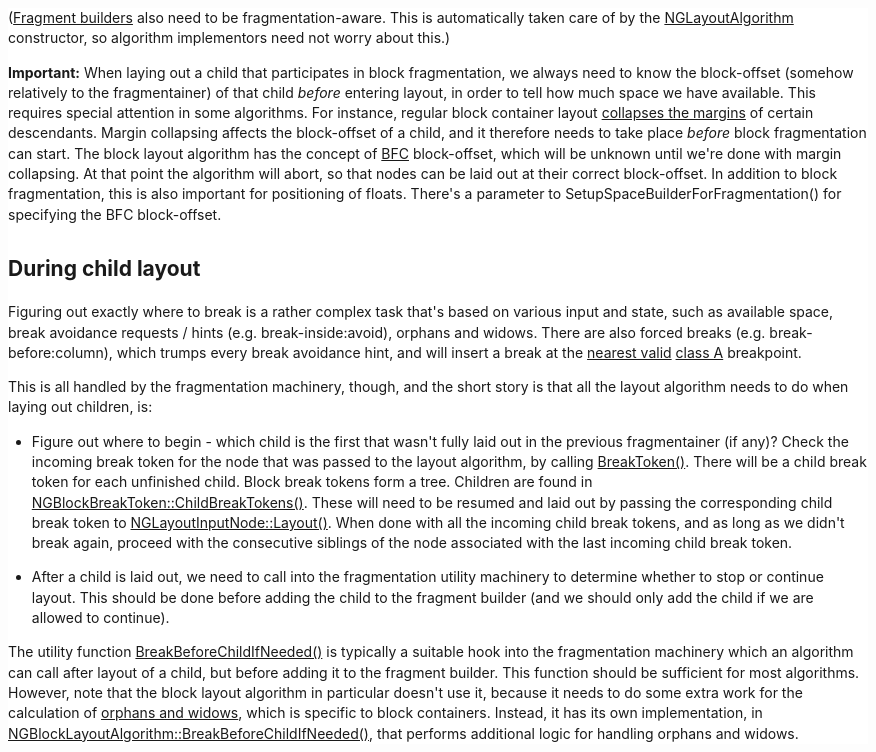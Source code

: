 ([Fragment builders](ng_box_fragment_builder.h) also need to be
fragmentation-aware. This is automatically taken care of by the
[NGLayoutAlgorithm](ng_layout_algorithm.h) constructor, so algorithm
implementors need not worry about this.)

**Important:** When laying out a child that participates in block fragmentation,
we always need to know the block-offset (somehow relatively to the
fragmentainer) of that child *before* entering layout, in order to tell how much
space we have available. This requires special attention in some algorithms. For
instance, regular block container layout [collapses the
margins](https://www.w3.org/TR/CSS22/box.html#collapsing-margins) of certain
descendants. Margin collapsing affects the block-offset of a child, and it
therefore needs to take place *before* block fragmentation can start. The block
layout algorithm has the concept of
[BFC](https://www.w3.org/TR/CSS22/visuren.html#block-formatting) block-offset,
which will be unknown until we're done with margin collapsing. At that point the
algorithm will abort, so that nodes can be laid out at their correct
block-offset. In addition to block fragmentation, this is also important for
positioning of floats. There's a parameter to
SetupSpaceBuilderForFragmentation() for specifying the BFC block-offset.

## During child layout ##

Figuring out exactly where to break is a rather complex task that's based on
various input and state, such as available space, break avoidance requests /
hints (e.g. break-inside:avoid), orphans and widows. There are also forced
breaks (e.g. break-before:column), which trumps every break avoidance hint, and
will insert a break at the [nearest
valid](https://www.w3.org/TR/css-break-3/#break-propagation) [class
A](https://www.w3.org/TR/css-break-3/#btw-blocks) breakpoint.

This is all handled by the fragmentation machinery, though, and the short story
is that all the layout algorithm needs to do when laying out children, is:

* Figure out where to begin - which child is the first that wasn't fully laid
  out in the previous fragmentainer (if any)? Check the incoming break token for
  the node that was passed to the layout algorithm, by calling
  [BreakToken()](ng_layout_algorithm.h). There will be a child break token for
  each unfinished child. Block break tokens form a tree. Children are found in
  [NGBlockBreakToken::ChildBreakTokens()](ng_block_break_token.h). These will
  need to be resumed and laid out by passing the corresponding child break token
  to [NGLayoutInputNode::Layout()](ng_layout_input_node.h). When done with all
  the incoming child break tokens, and as long as we didn't break again, proceed
  with the consecutive siblings of the node associated with the last incoming
  child break token.

* After a child is laid out, we need to call into the fragmentation utility
  machinery to determine whether to stop or continue layout. This should be done
  before adding the child to the fragment builder (and we should only add the
  child if we are allowed to continue).

The utility function [BreakBeforeChildIfNeeded()](ng_fragmentation_utils.h) is
typically a suitable hook into the fragmentation machinery which an algorithm
can call after layout of a child, but before adding it to the fragment
builder. This function should be sufficient for most algorithms. However, note
that the block layout algorithm in particular doesn't use it, because it needs
to do some extra work for the calculation of [orphans and
widows](https://www.w3.org/TR/css-break-3/#widows-orphans), which is specific to
block containers. Instead, it has its own implementation, in
[NGBlockLayoutAlgorithm::BreakBeforeChildIfNeeded()](ng_block_layout_algorithm.cc),
that performs additional logic for handling orphans and widows.
